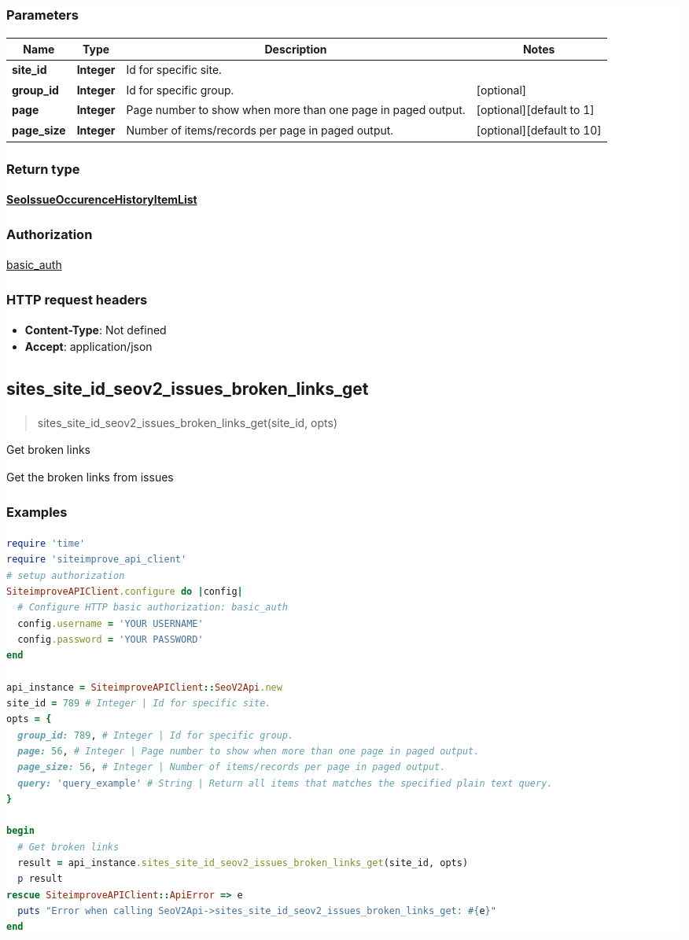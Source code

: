 ### Parameters

| Name | Type | Description | Notes |
| ---- | ---- | ----------- | ----- |
| **site_id** | **Integer** | Id for specific site. |  |
| **group_id** | **Integer** | Id for specific group. | [optional] |
| **page** | **Integer** | Page number to show when more than one page in paged output. | [optional][default to 1] |
| **page_size** | **Integer** | Number of items/records per page in paged output. | [optional][default to 10] |

### Return type

[**SeoIssueOccurenceHistoryItemList**](SeoIssueOccurenceHistoryItemList.md)

### Authorization

[basic_auth](../README.md#basic_auth)

### HTTP request headers

- **Content-Type**: Not defined
- **Accept**: application/json


## sites_site_id_seov2_issues_broken_links_get

> <InternalBrokenSeoLinkList> sites_site_id_seov2_issues_broken_links_get(site_id, opts)

Get broken links

Get the broken links from issues

### Examples

```ruby
require 'time'
require 'siteimprove_api_client'
# setup authorization
SiteimproveAPIClient.configure do |config|
  # Configure HTTP basic authorization: basic_auth
  config.username = 'YOUR USERNAME'
  config.password = 'YOUR PASSWORD'
end

api_instance = SiteimproveAPIClient::SeoV2Api.new
site_id = 789 # Integer | Id for specific site.
opts = {
  group_id: 789, # Integer | Id for specific group.
  page: 56, # Integer | Page number to show when more than one page in paged output.
  page_size: 56, # Integer | Number of items/records per page in paged output.
  query: 'query_example' # String | Return all items that matches the specified plain text query.
}

begin
  # Get broken links
  result = api_instance.sites_site_id_seov2_issues_broken_links_get(site_id, opts)
  p result
rescue SiteimproveAPIClient::ApiError => e
  puts "Error when calling SeoV2Api->sites_site_id_seov2_issues_broken_links_get: #{e}"
end
```
